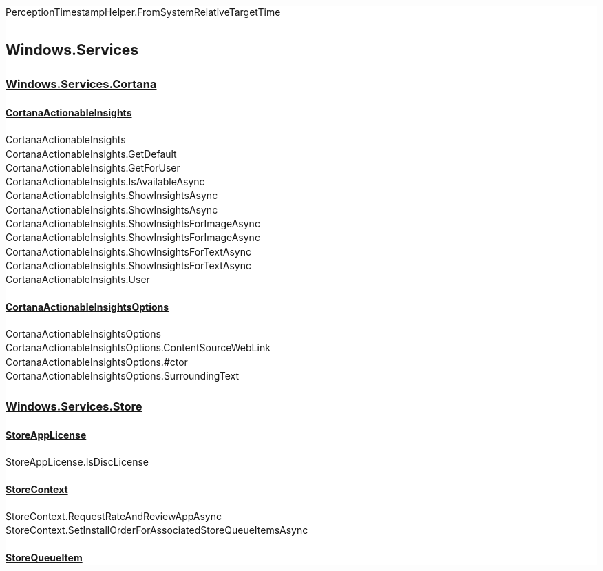 PerceptionTimestampHelper.FromSystemRelativeTargetTime

## <a name="windowsservices"></a>Windows.Services

### <a name="windowsservicescortanahttpsdocsmicrosoftcomuwpapiwindowsservicescortana"></a>[Windows.Services.Cortana](https://docs.microsoft.com/uwp/api/windows.services.cortana)

#### <a name="cortanaactionableinsightshttpsdocsmicrosoftcomuwpapiwindowsservicescortanacortanaactionableinsights"></a>[CortanaActionableInsights](https://docs.microsoft.com/uwp/api/windows.services.cortana.cortanaactionableinsights)

CortanaActionableInsights <br> CortanaActionableInsights.GetDefault <br> CortanaActionableInsights.GetForUser <br> CortanaActionableInsights.IsAvailableAsync <br> CortanaActionableInsights.ShowInsightsAsync <br> CortanaActionableInsights.ShowInsightsAsync <br> CortanaActionableInsights.ShowInsightsForImageAsync <br> CortanaActionableInsights.ShowInsightsForImageAsync <br> CortanaActionableInsights.ShowInsightsForTextAsync <br> CortanaActionableInsights.ShowInsightsForTextAsync <br> CortanaActionableInsights.User

#### <a name="cortanaactionableinsightsoptionshttpsdocsmicrosoftcomuwpapiwindowsservicescortanacortanaactionableinsightsoptions"></a>[CortanaActionableInsightsOptions](https://docs.microsoft.com/uwp/api/windows.services.cortana.cortanaactionableinsightsoptions)

CortanaActionableInsightsOptions <br> CortanaActionableInsightsOptions.ContentSourceWebLink <br> CortanaActionableInsightsOptions.#ctor <br> CortanaActionableInsightsOptions.SurroundingText

### <a name="windowsservicesstorehttpsdocsmicrosoftcomuwpapiwindowsservicesstore"></a>[Windows.Services.Store](https://docs.microsoft.com/uwp/api/windows.services.store)

#### <a name="storeapplicensehttpsdocsmicrosoftcomuwpapiwindowsservicesstorestoreapplicense"></a>[StoreAppLicense](https://docs.microsoft.com/uwp/api/windows.services.store.storeapplicense)

StoreAppLicense.IsDiscLicense

#### <a name="storecontexthttpsdocsmicrosoftcomuwpapiwindowsservicesstorestorecontext"></a>[StoreContext](https://docs.microsoft.com/uwp/api/windows.services.store.storecontext)

StoreContext.RequestRateAndReviewAppAsync <br> StoreContext.SetInstallOrderForAssociatedStoreQueueItemsAsync

#### <a name="storequeueitemhttpsdocsmicrosoftcomuwpapiwindowsservicesstorestorequeueitem"></a>[StoreQueueItem](https://docs.microsoft.com/uwp/api/windows.services.store.storequeueitem)
